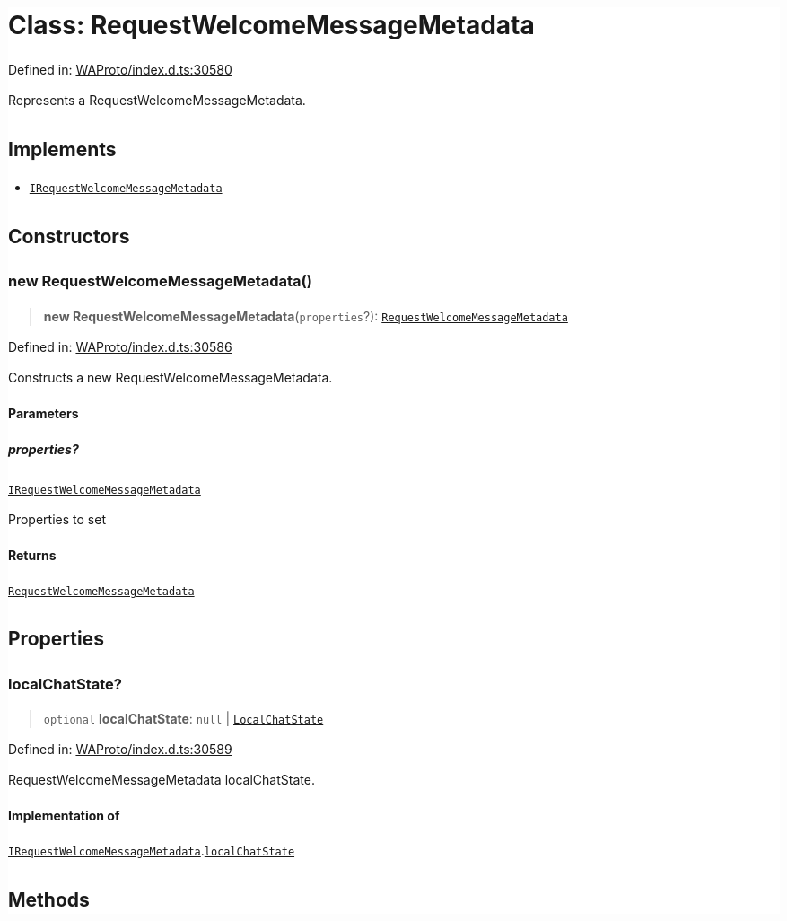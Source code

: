 # Class: RequestWelcomeMessageMetadata

Defined in: [WAProto/index.d.ts:30580](https://github.com/Fokusdotid/Baileys/blob/c0c23ce3104b65dfcc64246c9ee8a49ef38993b5/WAProto/index.d.ts#L30580)

Represents a RequestWelcomeMessageMetadata.

## Implements

- [`IRequestWelcomeMessageMetadata`](../interfaces/IRequestWelcomeMessageMetadata.md)

## Constructors

### new RequestWelcomeMessageMetadata()

> **new RequestWelcomeMessageMetadata**(`properties`?): [`RequestWelcomeMessageMetadata`](RequestWelcomeMessageMetadata.md)

Defined in: [WAProto/index.d.ts:30586](https://github.com/Fokusdotid/Baileys/blob/c0c23ce3104b65dfcc64246c9ee8a49ef38993b5/WAProto/index.d.ts#L30586)

Constructs a new RequestWelcomeMessageMetadata.

#### Parameters

##### properties?

[`IRequestWelcomeMessageMetadata`](../interfaces/IRequestWelcomeMessageMetadata.md)

Properties to set

#### Returns

[`RequestWelcomeMessageMetadata`](RequestWelcomeMessageMetadata.md)

## Properties

### localChatState?

> `optional` **localChatState**: `null` \| [`LocalChatState`](../namespaces/RequestWelcomeMessageMetadata/enumerations/LocalChatState.md)

Defined in: [WAProto/index.d.ts:30589](https://github.com/Fokusdotid/Baileys/blob/c0c23ce3104b65dfcc64246c9ee8a49ef38993b5/WAProto/index.d.ts#L30589)

RequestWelcomeMessageMetadata localChatState.

#### Implementation of

[`IRequestWelcomeMessageMetadata`](../interfaces/IRequestWelcomeMessageMetadata.md).[`localChatState`](../interfaces/IRequestWelcomeMessageMetadata.md#localchatstate)

## Methods
